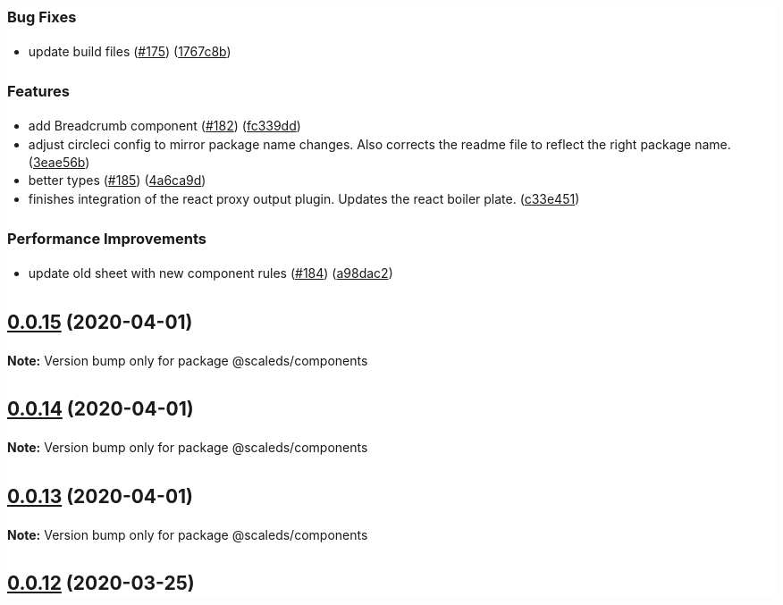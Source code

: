 
### Bug Fixes

* update build files ([#175](https://github.com/telekom/scale/issues/175)) ([1767c8b](https://github.com/telekom/scale/commit/1767c8bf98927d00afdce177f0e367d79c456e77))


### Features

* add Breadcrumb component ([#182](https://github.com/telekom/scale/issues/182)) ([fc339dd](https://github.com/telekom/scale/commit/fc339dd9513b5bd1458002e2cc6ea57b8021ca95))
* adjust circleci config to mirror package name changes. Also corrects the readme file to reflect the right package name. ([3eae56b](https://github.com/telekom/scale/commit/3eae56bc37ec523f459e6550c82b81f2592df63e))
* better types ([#185](https://github.com/telekom/scale/issues/185)) ([4a6ca9d](https://github.com/telekom/scale/commit/4a6ca9dc4e31289b55f96ecc37568e5c97c537c6))
* finishes integration of the react proxy output plugin. Updates the react boiler plate. ([c33e451](https://github.com/telekom/scale/commit/c33e4514fb840cc2e19e53dee1b17c30e27320ac))


### Performance Improvements

* update old sheet with new component rules ([#184](https://github.com/telekom/scale/issues/184)) ([a98dac2](https://github.com/telekom/scale/commit/a98dac2047d560392fc055fddbf6535a422633b7))





## [0.0.15](https://github.com/telekom/scale/compare/v0.0.14...v0.0.15) (2020-04-01)

**Note:** Version bump only for package @scaleds/components





## [0.0.14](https://github.com/telekom/scale/compare/v0.0.13...v0.0.14) (2020-04-01)

**Note:** Version bump only for package @scaleds/components





## [0.0.13](https://github.com/telekom/scale/compare/v0.0.12...v0.0.13) (2020-04-01)

**Note:** Version bump only for package @scaleds/components





## [0.0.12](https://github.com/telekom/scale/compare/v0.0.11...v0.0.12) (2020-03-25)
